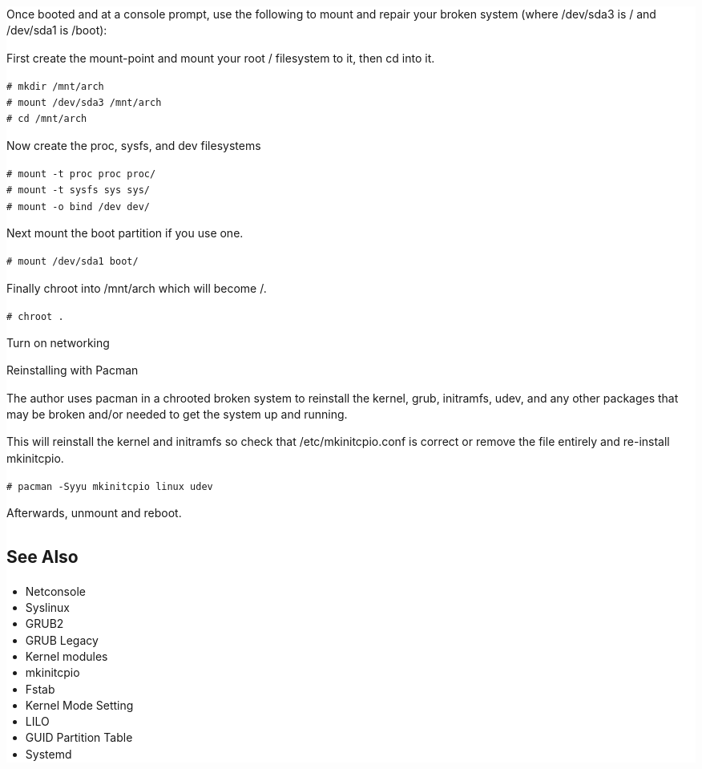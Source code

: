 Once booted and at a console prompt, use the following to mount and
repair your broken system (where /dev/sda3 is / and /dev/sda1 is /boot):

First create the mount-point and mount your root / filesystem to it,
then cd into it.

    # mkdir /mnt/arch
    # mount /dev/sda3 /mnt/arch
    # cd /mnt/arch

Now create the proc, sysfs, and dev filesystems

    # mount -t proc proc proc/
    # mount -t sysfs sys sys/
    # mount -o bind /dev dev/

Next mount the boot partition if you use one.

    # mount /dev/sda1 boot/

Finally chroot into /mnt/arch which will become /.

    # chroot .

Turn on networking

Reinstalling with Pacman

The author uses pacman in a chrooted broken system to reinstall the
kernel, grub, initramfs, udev, and any other packages that may be broken
and/or needed to get the system up and running.

This will reinstall the kernel and initramfs so check that
/etc/mkinitcpio.conf is correct or remove the file entirely and
re-install mkinitcpio.

    # pacman -Syyu mkinitcpio linux udev

Afterwards, unmount and reboot.

See Also
--------

-   Netconsole
-   Syslinux
-   GRUB2
-   GRUB Legacy
-   Kernel modules
-   mkinitcpio
-   Fstab
-   Kernel Mode Setting
-   LILO
-   GUID Partition Table
-   Systemd
